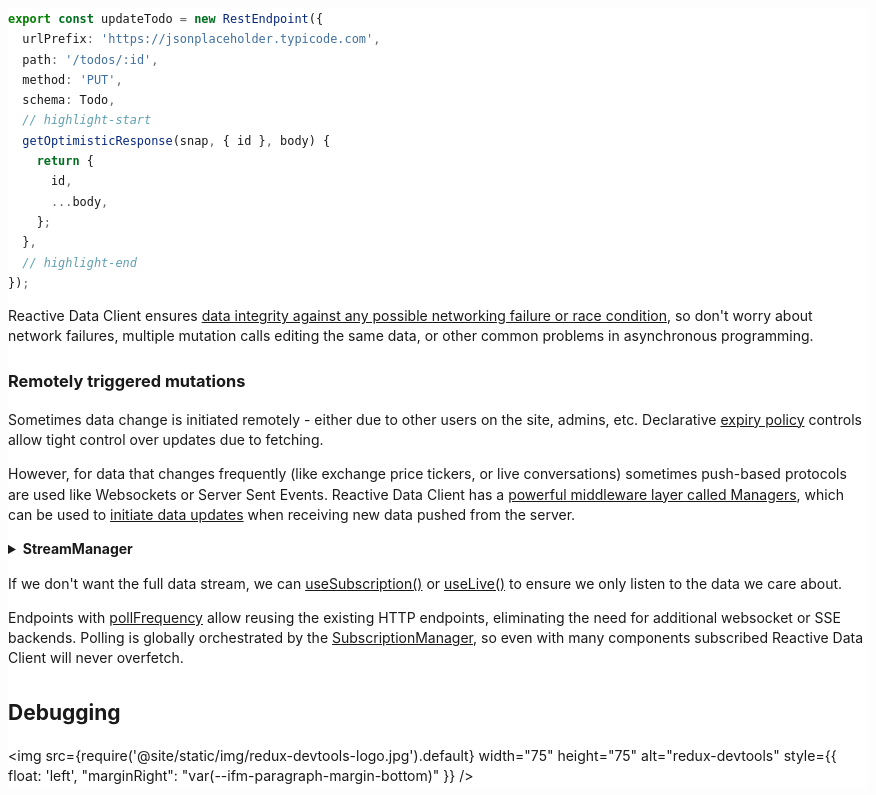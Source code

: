 ```typescript
export const updateTodo = new RestEndpoint({
  urlPrefix: 'https://jsonplaceholder.typicode.com',
  path: '/todos/:id',
  method: 'PUT',
  schema: Todo,
  // highlight-start
  getOptimisticResponse(snap, { id }, body) {
    return {
      id,
      ...body,
    };
  },
  // highlight-end
});
```

Reactive Data Client ensures [data integrity against any possible networking failure or race condition](/rest/guides/optimistic-updates#optimistic-transforms), so don't
worry about network failures, multiple mutation calls editing the same data, or other common
problems in asynchronous programming.

### Remotely triggered mutations

Sometimes data change is initiated remotely - either due to other users on the site, admins, etc. Declarative
[expiry policy](./concepts/expiry-policy.md) controls allow tight control over updates due to fetching.

However, for data that changes frequently (like exchange price tickers, or live conversations) sometimes push-based
protocols are used like Websockets or Server Sent Events. Reactive Data Client has a [powerful middleware layer called Managers](./api/Manager.md),
which can be used to [initiate data updates](./api/Manager.md#data-stream) when receiving new data pushed from the server.

<details><summary><b>StreamManager</b></summary></details>

If we don't want the full data stream, we can [useSubscription()](./api/useSubscription.md) or [useLive()](./api/useLive.md)
to ensure we only listen to the data we care about.

Endpoints with [pollFrequency](/rest/api/RestEndpoint#pollfrequency) allow reusing the existing HTTP endpoints, eliminating
the need for additional websocket or SSE backends.
Polling is globally orchestrated by the [SubscriptionManager](./api/SubscriptionManager.md), so even with many
components subscribed Reactive Data Client will never overfetch.

[//]: # 'TODO: ## Relational joins and nesting'

## Debugging

<img src={require('@site/static/img/redux-devtools-logo.jpg').default} width="75" height="75" alt="redux-devtools" style={{ float: 'left', "marginRight": "var(--ifm-paragraph-margin-bottom)" }} />
